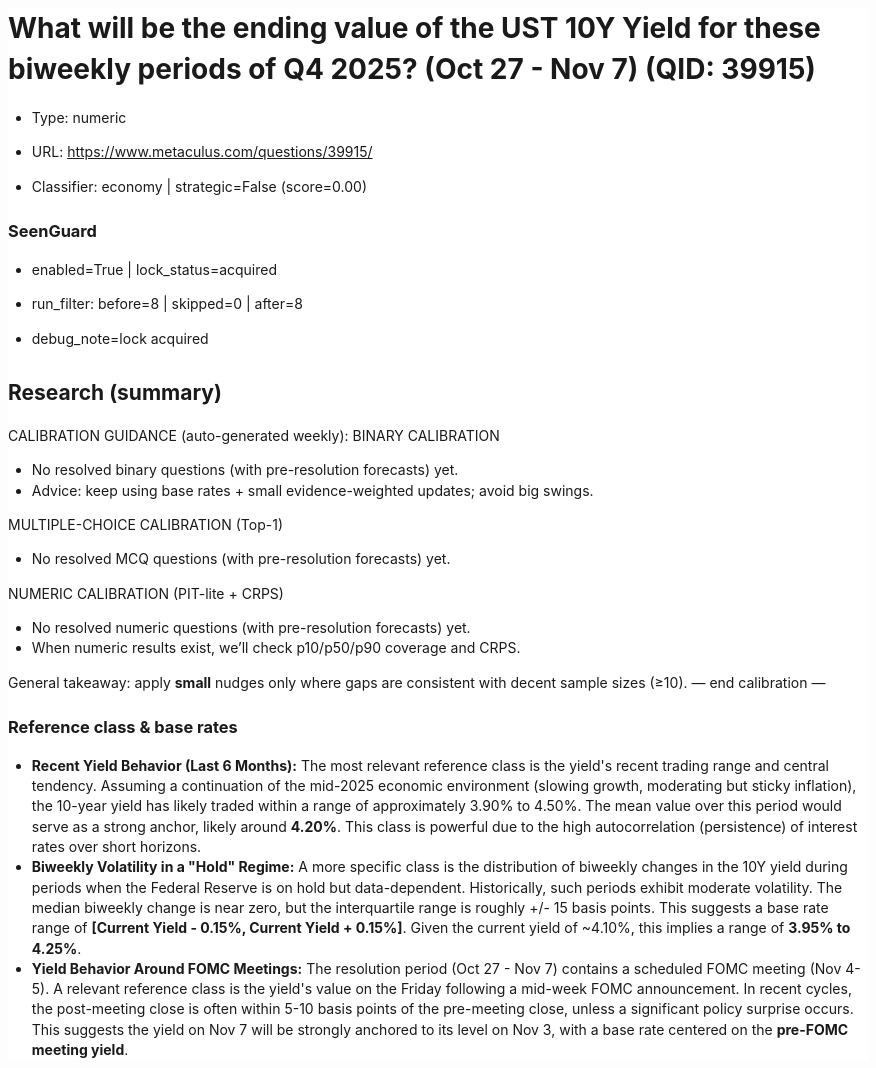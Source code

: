 # What will be the ending value of the UST 10Y Yield for these biweekly periods of Q4 2025? (Oct 27 - Nov 7) (QID: 39915)

- Type: numeric

- URL: https://www.metaculus.com/questions/39915/

- Classifier: economy | strategic=False (score=0.00)

### SeenGuard

- enabled=True | lock_status=acquired

- run_filter: before=8 | skipped=0 | after=8

- debug_note=lock acquired

## Research (summary)

CALIBRATION GUIDANCE (auto-generated weekly):
BINARY CALIBRATION
- No resolved binary questions (with pre-resolution forecasts) yet.
- Advice: keep using base rates + small evidence-weighted updates; avoid big swings.

MULTIPLE-CHOICE CALIBRATION (Top-1)
- No resolved MCQ questions (with pre-resolution forecasts) yet.

NUMERIC CALIBRATION (PIT-lite + CRPS)
- No resolved numeric questions (with pre-resolution forecasts) yet.
- When numeric results exist, we’ll check p10/p50/p90 coverage and CRPS.

General takeaway: apply **small** nudges only where gaps are consistent with decent sample sizes (≥10).
— end calibration —

### Reference class & base rates
-   **Recent Yield Behavior (Last 6 Months):** The most relevant reference class is the yield's recent trading range and central tendency. Assuming a continuation of the mid-2025 economic environment (slowing growth, moderating but sticky inflation), the 10-year yield has likely traded within a range of approximately 3.90% to 4.50%. The mean value over this period would serve as a strong anchor, likely around **4.20%**. This class is powerful due to the high autocorrelation (persistence) of interest rates over short horizons.
-   **Biweekly Volatility in a "Hold" Regime:** A more specific class is the distribution of biweekly changes in the 10Y yield during periods when the Federal Reserve is on hold but data-dependent. Historically, such periods exhibit moderate volatility. The median biweekly change is near zero, but the interquartile range is roughly +/- 15 basis points. This suggests a base rate range of **[Current Yield - 0.15%, Current Yield + 0.15%]**. Given the current yield of ~4.10%, this implies a range of **3.95% to 4.25%**.
-   **Yield Behavior Around FOMC Meetings:** The resolution period (Oct 27 - Nov 7) contains a scheduled FOMC meeting (Nov 4-5). A relevant reference class is the yield's value on the Friday following a mid-week FOMC announcement. In recent cycles, the post-meeting close is often within 5-10 basis points of the pre-meeting close, unless a significant policy surprise occurs. This suggests the yield on Nov 7 will be strongly anchored to its level on Nov 3, with a base rate centered on the **pre-FOMC meeting yield**.
